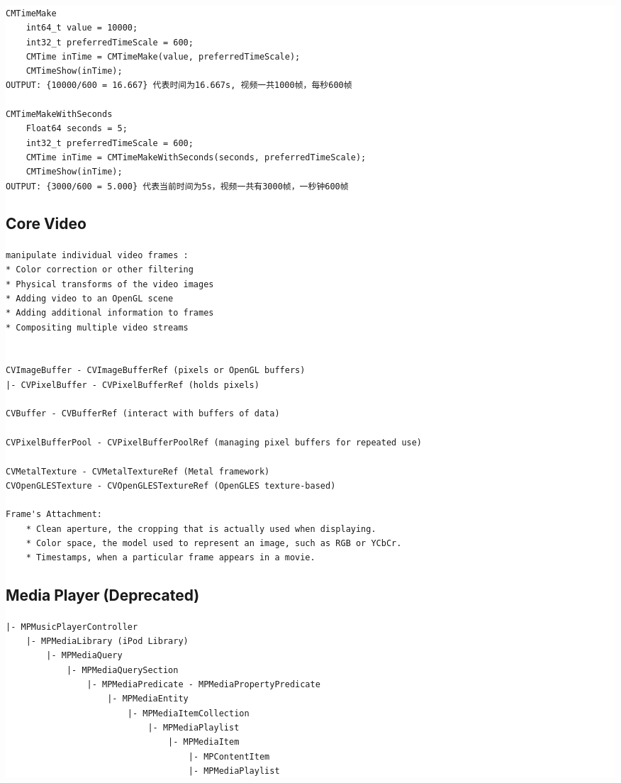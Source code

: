 	CMTimeMake
		int64_t value = 10000;
		int32_t preferredTimeScale = 600;
		CMTime inTime = CMTimeMake(value, preferredTimeScale);
		CMTimeShow(inTime);
	OUTPUT: {10000/600 = 16.667} 代表时间为16.667s, 视频一共1000帧，每秒600帧

	CMTimeMakeWithSeconds
		Float64 seconds = 5;
		int32_t preferredTimeScale = 600;
		CMTime inTime = CMTimeMakeWithSeconds(seconds, preferredTimeScale);
		CMTimeShow(inTime);
	OUTPUT: {3000/600 = 5.000} 代表当前时间为5s，视频一共有3000帧，一秒钟600帧
		
## Core Video

	manipulate individual video frames :
	* Color correction or other filtering
	* Physical transforms of the video images
	* Adding video to an OpenGL scene
	* Adding additional information to frames
	* Compositing multiple video streams


	CVImageBuffer - CVImageBufferRef (pixels or OpenGL buffers)
	|- CVPixelBuffer - CVPixelBufferRef (holds pixels)
	
	CVBuffer - CVBufferRef (interact with buffers of data)
	
	CVPixelBufferPool - CVPixelBufferPoolRef (managing pixel buffers for repeated use)
		
	CVMetalTexture - CVMetalTextureRef (Metal framework)
	CVOpenGLESTexture - CVOpenGLESTextureRef (OpenGLES texture-based)
	
	Frame's Attachment:
		* Clean aperture, the cropping that is actually used when displaying.
		* Color space, the model used to represent an image, such as RGB or YCbCr.
		* Timestamps, when a particular frame appears in a movie.


## Media Player (Deprecated)

	|- MPMusicPlayerController
		|- MPMediaLibrary (iPod Library)
			|- MPMediaQuery
				|- MPMediaQuerySection
					|- MPMediaPredicate - MPMediaPropertyPredicate
						|- MPMediaEntity 
							|- MPMediaItemCollection
								|- MPMediaPlaylist
									|- MPMediaItem
										|- MPContentItem
										|- MPMediaPlaylist
					